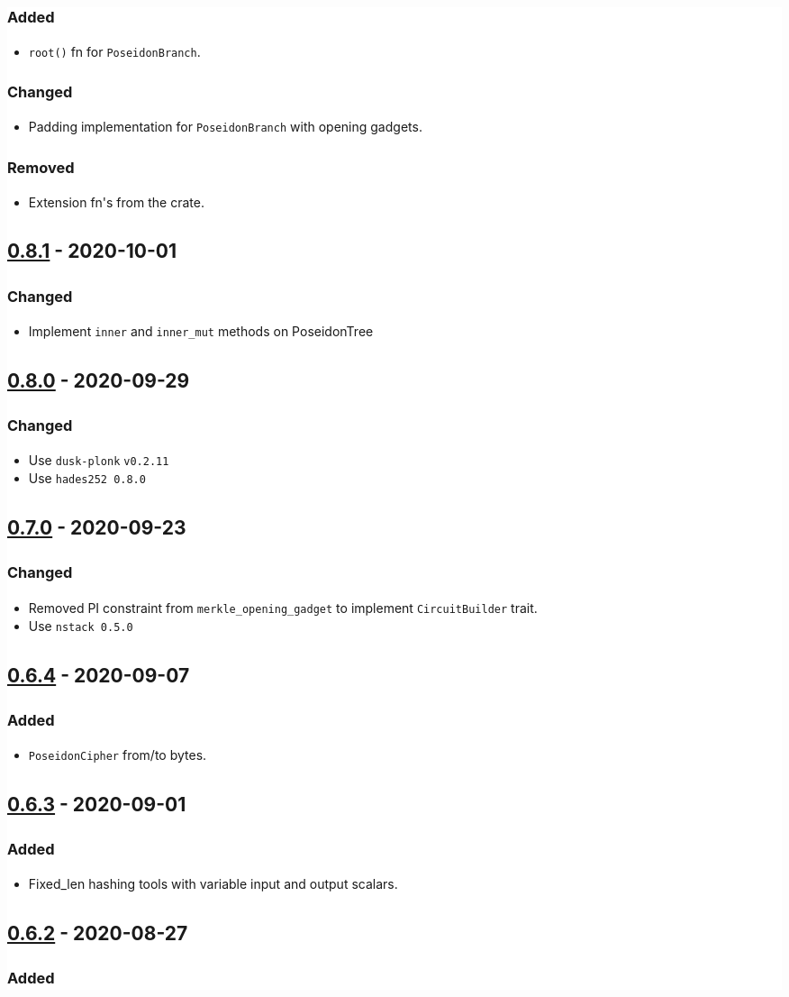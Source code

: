 ### Added

- `root()` fn for `PoseidonBranch`.

### Changed

- Padding implementation for `PoseidonBranch` with opening gadgets.

### Removed

- Extension fn's from the crate.

## [0.8.1] - 2020-10-01

### Changed

- Implement `inner` and `inner_mut` methods on PoseidonTree

## [0.8.0] - 2020-09-29

### Changed

- Use `dusk-plonk` `v0.2.11`
- Use `hades252 0.8.0`

## [0.7.0] - 2020-09-23

### Changed

- Removed PI constraint from `merkle_opening_gadget` to implement
  `CircuitBuilder` trait.
- Use `nstack 0.5.0`

## [0.6.4] - 2020-09-07

### Added

- `PoseidonCipher` from/to bytes.

## [0.6.3] - 2020-09-01

### Added

- Fixed_len hashing tools with variable input and output scalars.

## [0.6.2] - 2020-08-27

### Added


[#180]: https://github.com/dusk-network/poseidon252/issues/180
[#175]: https://github.com/dusk-network/poseidon252/issues/175
[#167]: https://github.com/dusk-network/poseidon252/issues/167
[#162]: https://github.com/dusk-network/poseidon252/issues/162
[#158]: https://github.com/dusk-network/poseidon252/issues/158
[#153]: https://github.com/dusk-network/poseidon252/issues/153
[#151]: https://github.com/dusk-network/poseidon252/issues/151
[#149]: https://github.com/dusk-network/poseidon252/issues/149
[#148]: https://github.com/dusk-network/poseidon252/issues/148
[#146]: https://github.com/dusk-network/poseidon252/issues/146
[#143]: https://github.com/dusk-network/poseidon252/issues/143
[#138]: https://github.com/dusk-network/poseidon252/issues/138
[#136]: https://github.com/dusk-network/poseidon252/issues/136
[#134]: https://github.com/dusk-network/poseidon252/issues/134
[#132]: https://github.com/dusk-network/poseidon252/issues/132
[#127]: https://github.com/dusk-network/poseidon252/issues/127
[#126]: https://github.com/dusk-network/poseidon252/issues/126
[#125]: https://github.com/dusk-network/poseidon252/issues/125
[#122]: https://github.com/dusk-network/poseidon252/issues/122
[#119]: https://github.com/dusk-network/poseidon252/issues/119
[#117]: https://github.com/dusk-network/poseidon252/issues/117
[#112]: https://github.com/dusk-network/poseidon252/issues/112
[unreleased]: https://github.com/dusk-network/poseidon252/compare/v0.26.0...HEAD
[0.26.0]: https://github.com/dusk-network/poseidon252/compare/v0.22.0...v0.26.0
[0.22.0]: https://github.com/dusk-network/poseidon252/compare/v0.20.0...v0.22.0
[0.20.0]: https://github.com/dusk-network/poseidon252/compare/v0.19.0...v0.20.0
[0.19.0]: https://github.com/dusk-network/poseidon252/compare/v0.18.0...v0.19.0
[0.18.0]: https://github.com/dusk-network/poseidon252/compare/v0.17.0...v0.18.0
[0.17.0]: https://github.com/dusk-network/poseidon252/compare/v0.15.0...v0.17.0
[0.15.0]: https://github.com/dusk-network/poseidon252/compare/v0.14.1...v0.15.0
[0.14.1]: https://github.com/dusk-network/poseidon252/compare/v0.14.0...v0.14.1
[0.14.0]: https://github.com/dusk-network/poseidon252/compare/v0.13.2...v0.14.0
[0.13.2]: https://github.com/dusk-network/poseidon252/compare/v0.13.1...v0.13.2
[0.13.1]: https://github.com/dusk-network/poseidon252/compare/v0.13.0...v0.13.1
[0.13.0]: https://github.com/dusk-network/poseidon252/compare/v0.12.0...v0.13.0
[0.12.0]: https://github.com/dusk-network/poseidon252/compare/v0.11.0...v0.12.0
[0.11.0]: https://github.com/dusk-network/poseidon252/compare/v0.10.0...v0.11.0
[0.10.0]: https://github.com/dusk-network/poseidon252/compare/v0.9.0...v0.10.0
[0.9.0]: https://github.com/dusk-network/poseidon252/compare/v0.8.1...v0.9.0
[0.8.1]: https://github.com/dusk-network/poseidon252/compare/v0.8.0...v0.8.1
[0.8.0]: https://github.com/dusk-network/poseidon252/compare/v0.7.0...v0.8.0
[0.7.0]: https://github.com/dusk-network/poseidon252/compare/v0.6.4...v0.7.0
[0.6.4]: https://github.com/dusk-network/poseidon252/compare/v0.6.3...v0.6.4
[0.6.3]: https://github.com/dusk-network/poseidon252/compare/v0.6.2...v0.6.3
[0.6.2]: https://github.com/dusk-network/poseidon252/compare/v0.6.1...v0.6.2
[0.6.1]: https://github.com/dusk-network/poseidon252/compare/v0.6.0...v0.6.1
[0.6.0]: https://github.com/dusk-network/poseidon252/compare/v0.5.0...v0.6.0
[0.5.0]: https://github.com/dusk-network/poseidon252/releases/tag/v0.5.0